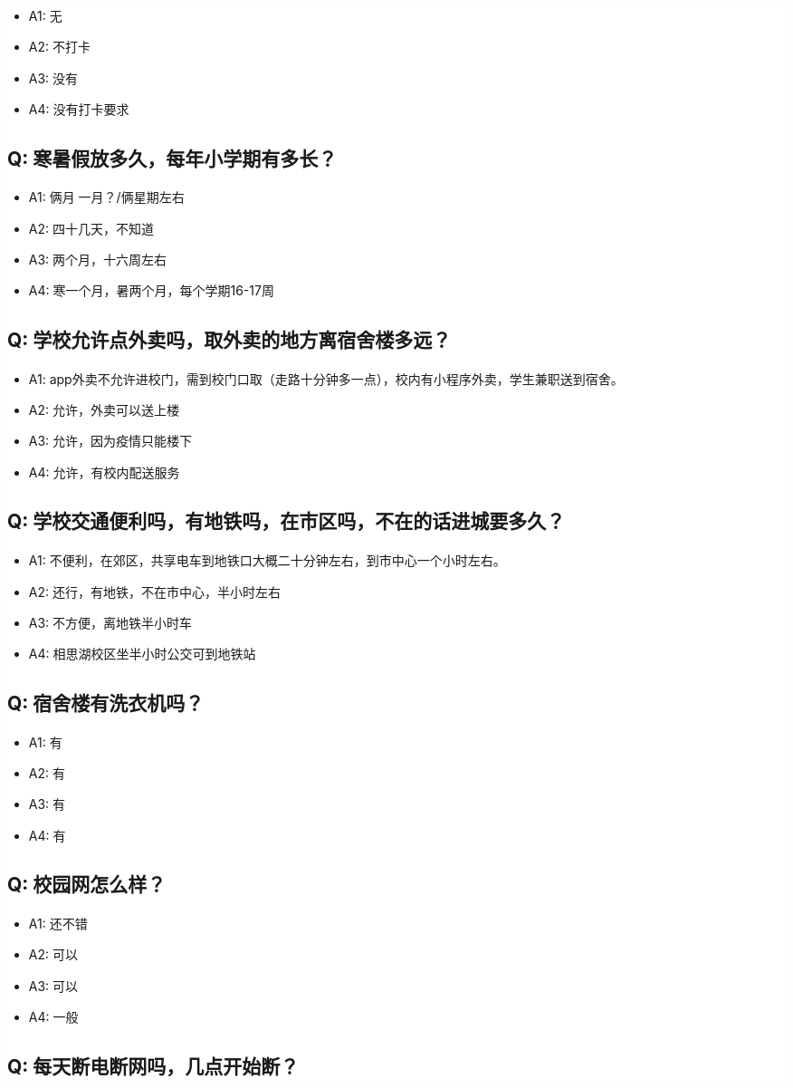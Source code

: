 - A1: 无

- A2: 不打卡

- A3: 没有

- A4: 没有打卡要求

## Q: 寒暑假放多久，每年小学期有多长？

- A1: 俩月 一月？/俩星期左右

- A2: 四十几天，不知道

- A3: 两个月，十六周左右

- A4: 寒一个月，暑两个月，每个学期16-17周

## Q: 学校允许点外卖吗，取外卖的地方离宿舍楼多远？

- A1: app外卖不允许进校门，需到校门口取（走路十分钟多一点），校内有小程序外卖，学生兼职送到宿舍。

- A2: 允许，外卖可以送上楼

- A3: 允许，因为疫情只能楼下

- A4: 允许，有校内配送服务

## Q: 学校交通便利吗，有地铁吗，在市区吗，不在的话进城要多久？

- A1: 不便利，在郊区，共享电车到地铁口大概二十分钟左右，到市中心一个小时左右。

- A2: 还行，有地铁，不在市中心，半小时左右

- A3: 不方便，离地铁半小时车

- A4: 相思湖校区坐半小时公交可到地铁站

## Q: 宿舍楼有洗衣机吗？

- A1: 有

- A2: 有

- A3: 有

- A4: 有

## Q: 校园网怎么样？

- A1: 还不错

- A2: 可以

- A3: 可以

- A4: 一般

## Q: 每天断电断网吗，几点开始断？
